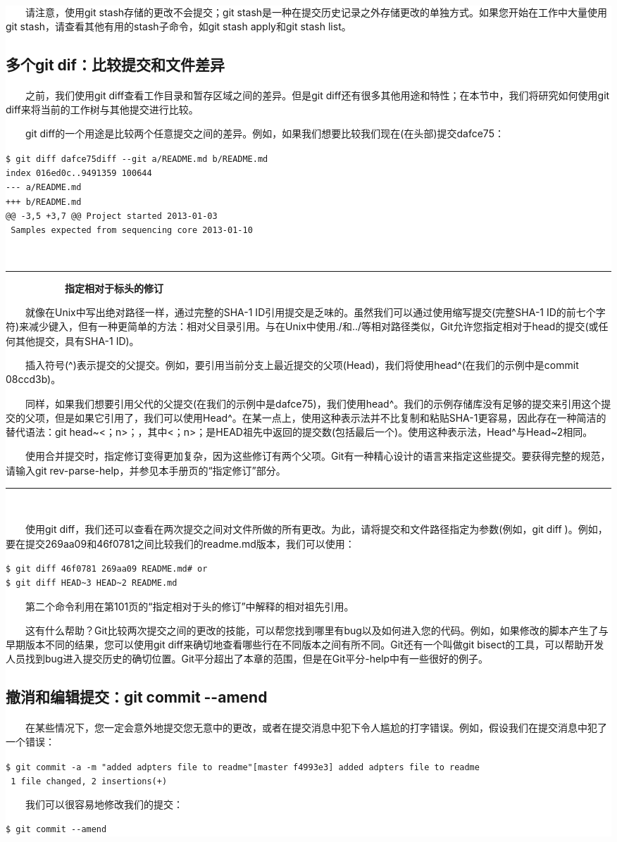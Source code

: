 &emsp;&emsp;请注意，使用git stash存储的更改不会提交；git stash是一种在提交历史记录之外存储更改的单独方式。如果您开始在工作中大量使用git stash，请查看其他有用的stash子命令，如git stash apply和git stash list。

## 多个git dif：比较提交和文件差异
    
&emsp;&emsp;之前，我们使用git diff查看工作目录和暂存区域之间的差异。但是git diff还有很多其他用途和特性；在本节中，我们将研究如何使用git diff来将当前的工作树与其他提交进行比较。
     
&emsp;&emsp;git diff的一个用途是比较两个任意提交之间的差异。例如，如果我们想要比较我们现在(在头部)提交dafce75：
```shell
$ git diff dafce75diff --git a/README.md b/README.md
index 016ed0c..9491359 100644
--- a/README.md
+++ b/README.md
@@ -3,5 +3,7 @@ Project started 2013-01-03
 Samples expected from sequencing core 2013-01-10
```
​​
<hr>

&emsp;&emsp;&emsp;&emsp;&emsp;&emsp;**指定相对于标头的修订**
       
&emsp;&emsp;就像在Unix中写出绝对路径一样，通过完整的SHA-1 ID引用提交是乏味的。虽然我们可以通过使用缩写提交(完整SHA-1 ID的前七个字符)来减少键入，但有一种更简单的方法：相对父目录引用。与在Unix中使用./和../等相对路径类似，Git允许您指定相对于head的提交(或任何其他提交，具有SHA-1 ID)。

&emsp;&emsp;插入符号(^)表示提交的父提交。例如，要引用当前分支上最近提交的父项(Head)，我们将使用head^(在我们的示例中是commit 08ccd3b)。
       
&emsp;&emsp;同样，如果我们想要引用父代的父提交(在我们的示例中是dafce75)，我们使用head^。我们的示例存储库没有足够的提交来引用这个提交的父项，但是如果它引用了，我们可以使用Head^。在某一点上，使用这种表示法并不比复制和粘贴SHA-1更容易，因此存在一种简洁的替代语法：git head~<；n>；，其中<；n>；是HEAD祖先中返回的提交数(包括最后一个)。使用这种表示法，Head^与Head~2相同。
      
&emsp;&emsp;使用合并提交时，指定修订变得更加复杂，因为这些修订有两个父项。Git有一种精心设计的语言来指定这些提交。要获得完整的规范，请输入git rev-parse-help，并参见本手册页的“指定修订”部分。

<hr>    ​​

&emsp;&emsp;使用git diff，我们还可以查看在两次提交之间对文件所做的所有更改。为此，请将提交和文件路径指定为参数(例如，git diff<commit> <path>)。例如，要在提交269aa09和46f0781之间比较我们的readme.md版本，我们可以使用：
```shell  
$ git diff 46f0781 269aa09 README.md# or
$ git diff HEAD~3 HEAD~2 README.md
```
       
&emsp;&emsp;第二个命令利用在第101页的“指定相对于头的修订”中解释的相对祖先引用。
       
&emsp;&emsp;这有什么帮助？Git比较两次提交之间的更改的技能，可以帮您找到哪里有bug以及如何进入您的代码。例如，如果修改的脚本产生了与早期版本不同的结果，您可以使用git diff来确切地查看哪些行在不同版本之间有所不同。Git还有一个叫做git bisect的工具，可以帮助开发人员找到bug进入提交历史的确切位置。Git平分超出了本章的范围，但是在Git平分-help中有一些很好的例子。

## 撤消和编辑提交：git commit --amend
       
&emsp;&emsp;在某些情况下，您一定会意外地提交您无意中的更改，或者在提交消息中犯下令人尴尬的打字错误。例如，假设我们在提交消息中犯了一个错误：

```shell       
$ git commit -a -m "added adpters file to readme"[master f4993e3] added adpters file to readme
 1 file changed, 2 insertions(+)
```
&emsp;&emsp;我们可以很容易地修改我们的提交：
```shell
$ git commit --amend
```
         